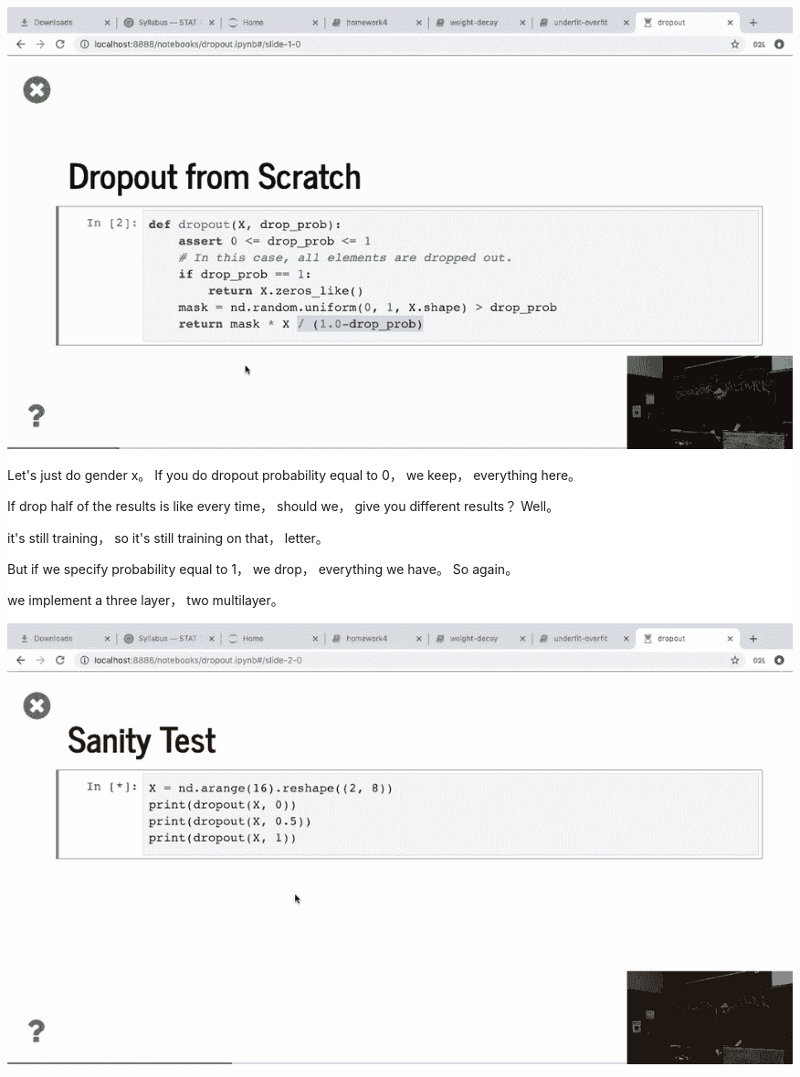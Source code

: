 ![](img/96dfb04884f243a06d87f02ab29b9783_3.png)

 Let's just do gender x。 If you do dropout probability equal to 0， we keep， everything here。

 If drop half of the results is like every time， should we， give you different results？ Well。

 it's still training， so it's still training on that， letter。

 But if we specify probability equal to 1， we drop， everything we have。 So again。

 we implement a three layer， two multilayer。

![](img/96dfb04884f243a06d87f02ab29b9783_5.png)
